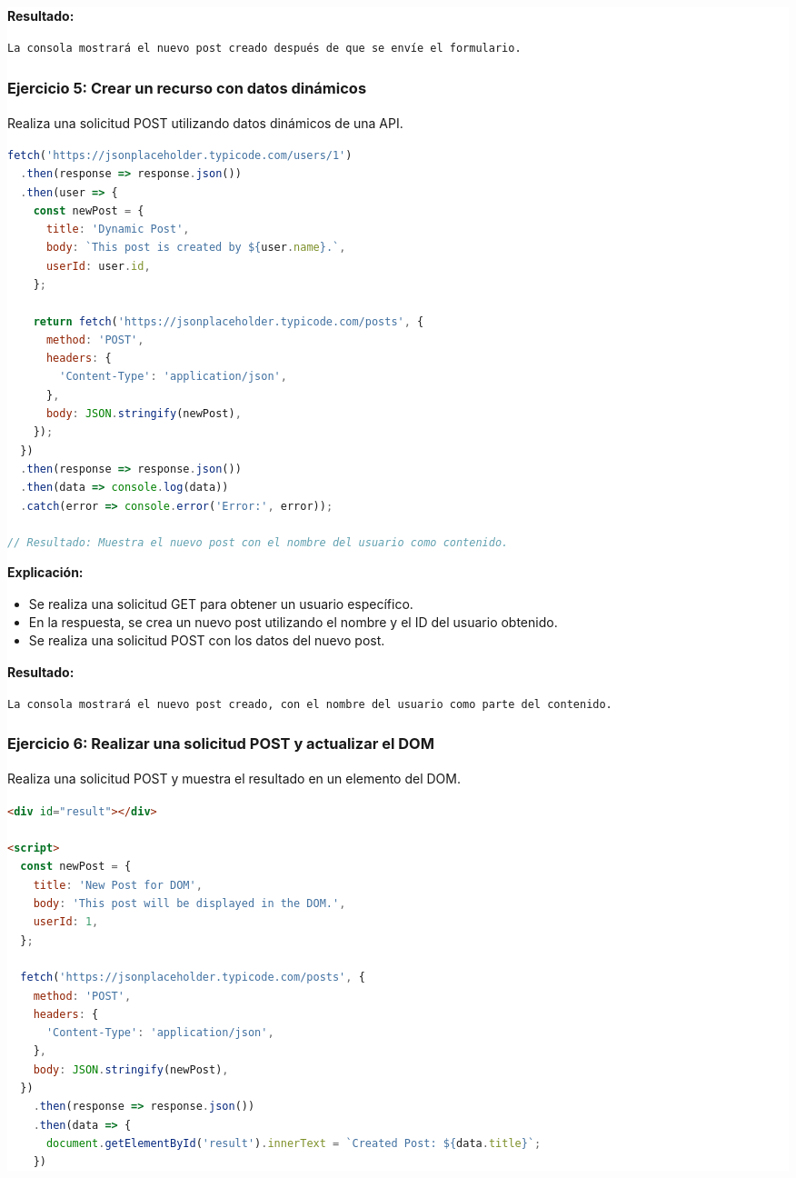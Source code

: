 **Resultado:** 
```
La consola mostrará el nuevo post creado después de que se envíe el formulario.
```

### Ejercicio 5: Crear un recurso con datos dinámicos
Realiza una solicitud POST utilizando datos dinámicos de una API.
```javascript
fetch('https://jsonplaceholder.typicode.com/users/1')
  .then(response => response.json())
  .then(user => {
    const newPost = {
      title: 'Dynamic Post',
      body: `This post is created by ${user.name}.`,
      userId: user.id,
    };
    
    return fetch('https://jsonplaceholder.typicode.com/posts', {
      method: 'POST',
      headers: {
        'Content-Type': 'application/json',
      },
      body: JSON.stringify(newPost),
    });
  })
  .then(response => response.json())
  .then(data => console.log(data))
  .catch(error => console.error('Error:', error));

// Resultado: Muestra el nuevo post con el nombre del usuario como contenido.
```
**Explicación:**
- Se realiza una solicitud GET para obtener un usuario específico.
- En la respuesta, se crea un nuevo post utilizando el nombre y el ID del usuario obtenido.
- Se realiza una solicitud POST con los datos del nuevo post.

**Resultado:**
```
La consola mostrará el nuevo post creado, con el nombre del usuario como parte del contenido.
```

### Ejercicio 6: Realizar una solicitud POST y actualizar el DOM
Realiza una solicitud POST y muestra el resultado en un elemento del DOM.
```html
<div id="result"></div>

<script>
  const newPost = {
    title: 'New Post for DOM',
    body: 'This post will be displayed in the DOM.',
    userId: 1,
  };

  fetch('https://jsonplaceholder.typicode.com/posts', {
    method: 'POST',
    headers: {
      'Content-Type': 'application/json',
    },
    body: JSON.stringify(newPost),
  })
    .then(response => response.json())
    .then(data => {
      document.getElementById('result').innerText = `Created Post: ${data.title}`;
    })
```
